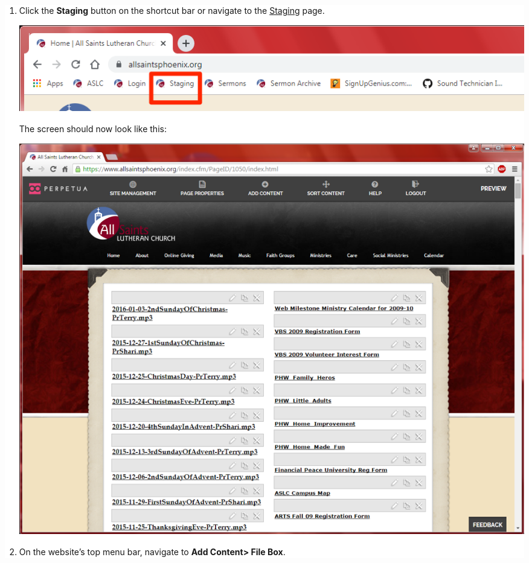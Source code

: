1. Click the **Staging** button on the shortcut bar or navigate to the [Staging](https://allsaintsphoenix.org/index.cfm/PageID/1050) page.

    ![](images/chrome-bookmarks-staging.png)

    The screen should now look like this:

    ![](images/chrome-staging-page.png)

1. On the website’s top menu bar, navigate to **Add Content> File Box**.
